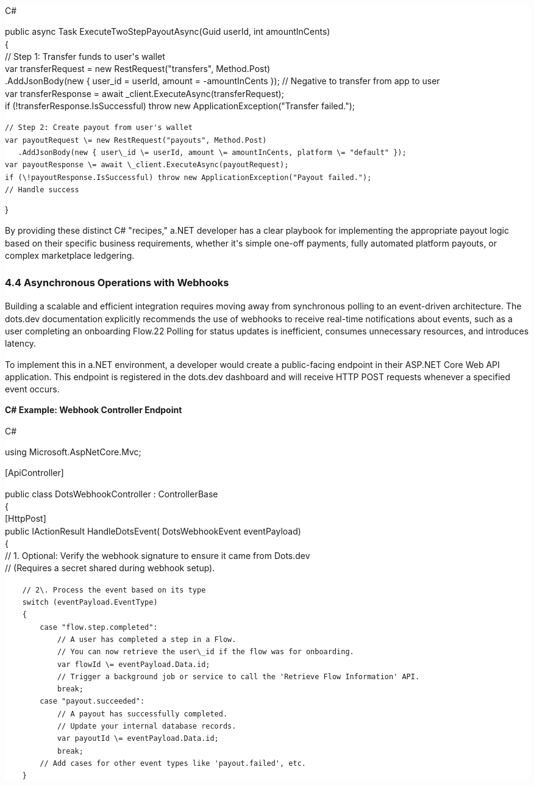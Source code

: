 C\#

public async Task ExecuteTwoStepPayoutAsync(Guid userId, int amountInCents)  
{  
    // Step 1: Transfer funds to user's wallet  
    var transferRequest \= new RestRequest("transfers", Method.Post)  
       .AddJsonBody(new { user\_id \= userId, amount \= \-amountInCents }); // Negative to transfer from app to user  
    var transferResponse \= await \_client.ExecuteAsync(transferRequest);  
    if (\!transferResponse.IsSuccessful) throw new ApplicationException("Transfer failed.");

    // Step 2: Create payout from user's wallet  
    var payoutRequest \= new RestRequest("payouts", Method.Post)  
       .AddJsonBody(new { user\_id \= userId, amount \= amountInCents, platform \= "default" });  
    var payoutResponse \= await \_client.ExecuteAsync(payoutRequest);  
    if (\!payoutResponse.IsSuccessful) throw new ApplicationException("Payout failed.");  
    // Handle success  
}

By providing these distinct C\# "recipes," a.NET developer has a clear playbook for implementing the appropriate payout logic based on their specific business requirements, whether it's simple one-off payments, fully automated platform payouts, or complex marketplace ledgering.

### **4.4 Asynchronous Operations with Webhooks**

Building a scalable and efficient integration requires moving away from synchronous polling to an event-driven architecture. The dots.dev documentation explicitly recommends the use of webhooks to receive real-time notifications about events, such as a user completing an onboarding Flow.22 Polling for status updates is inefficient, consumes unnecessary resources, and introduces latency.

To implement this in a.NET environment, a developer would create a public-facing endpoint in their ASP.NET Core Web API application. This endpoint is registered in the dots.dev dashboard and will receive HTTP POST requests whenever a specified event occurs.

**C\# Example: Webhook Controller Endpoint**

C\#

using Microsoft.AspNetCore.Mvc;

\[ApiController\]

public class DotsWebhookController : ControllerBase  
{  
    \[HttpPost\]  
    public IActionResult HandleDotsEvent( DotsWebhookEvent eventPayload)  
    {  
        // 1\. Optional: Verify the webhook signature to ensure it came from Dots.dev  
        //    (Requires a secret shared during webhook setup).

        // 2\. Process the event based on its type  
        switch (eventPayload.EventType)  
        {  
            case "flow.step.completed":  
                // A user has completed a step in a Flow.  
                // You can now retrieve the user\_id if the flow was for onboarding.  
                var flowId \= eventPayload.Data.id;  
                // Trigger a background job or service to call the 'Retrieve Flow Information' API.  
                break;  
            case "payout.succeeded":  
                // A payout has successfully completed.  
                // Update your internal database records.  
                var payoutId \= eventPayload.Data.id;  
                break;  
            // Add cases for other event types like 'payout.failed', etc.  
        }
